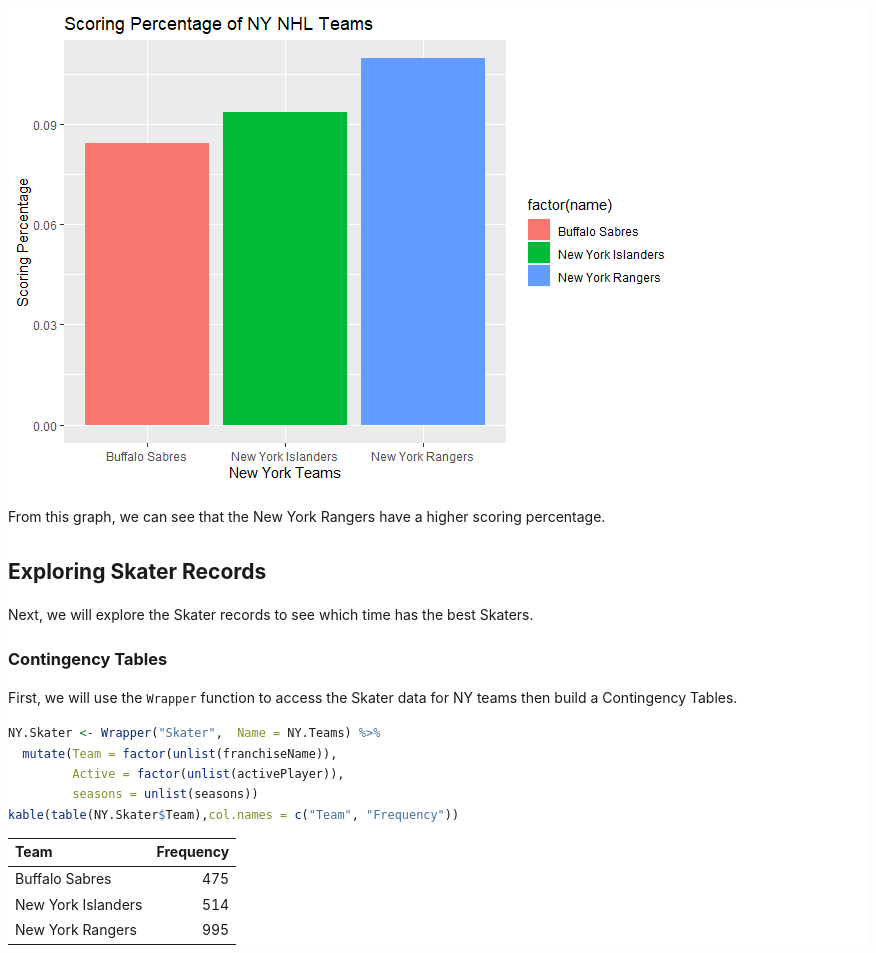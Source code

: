 ![](README_files/figure-gfm/unnamed-chunk-10-1.png)

From this graph, we can see that the New York Rangers have a higher
scoring percentage.

## Exploring Skater Records

Next, we will explore the Skater records to see which time has the best
Skaters.

### Contingency Tables

First, we will use the `Wrapper` function to access the Skater data for
NY teams then build a Contingency Tables.

``` r
NY.Skater <- Wrapper("Skater",  Name = NY.Teams) %>%
  mutate(Team = factor(unlist(franchiseName)),
         Active = factor(unlist(activePlayer)),
         seasons = unlist(seasons))
kable(table(NY.Skater$Team),col.names = c("Team", "Frequency"))
```

| Team               | Frequency |
|:-------------------|----------:|
| Buffalo Sabres     |       475 |
| New York Islanders |       514 |
| New York Rangers   |       995 |
